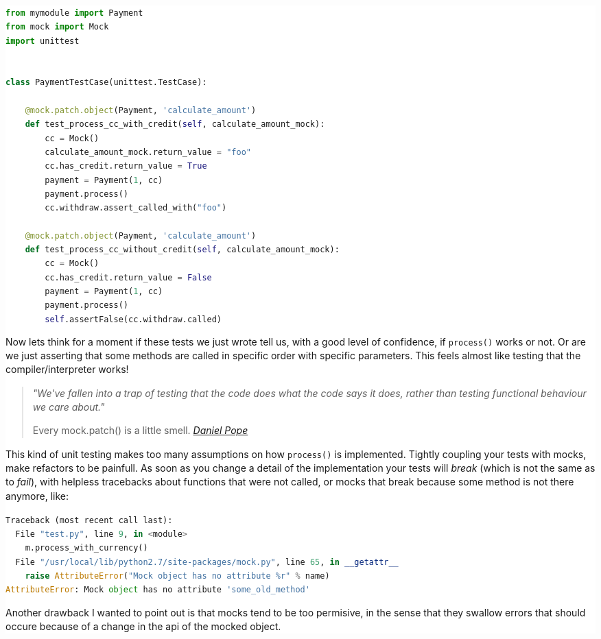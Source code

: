 
```python
from mymodule import Payment
from mock import Mock
import unittest


class PaymentTestCase(unittest.TestCase):

    @mock.patch.object(Payment, 'calculate_amount')
    def test_process_cc_with_credit(self, calculate_amount_mock):
        cc = Mock()
        calculate_amount_mock.return_value = "foo" 
        cc.has_credit.return_value = True
        payment = Payment(1, cc)
        payment.process()
        cc.withdraw.assert_called_with("foo")

    @mock.patch.object(Payment, 'calculate_amount')
    def test_process_cc_without_credit(self, calculate_amount_mock):
        cc = Mock()
        cc.has_credit.return_value = False
        payment = Payment(1, cc)
        payment.process()
        self.assertFalse(cc.withdraw.called)
```

Now lets think for a moment if these tests we just wrote tell us, with a good 
level of confidence, if `process()` works or not. Or are we just asserting that 
some methods are called in specific order with specific parameters. This feels
almost like testing that the compiler/interpreter works!

> *"We've fallen into a trap of testing that the code does what the code says 
> it does, rather than testing functional behaviour we care about."*
>
> Every mock.patch() is a little smell. <cite>[Daniel Pope][1]</cite>

This kind of unit testing makes too many assumptions on how `process()` is 
implemented. Tightly coupling your tests with mocks, make refactors to be painfull. 
As soon as you change a detail of the implementation your tests will *break* (which 
is not the same as to *fail*), with helpless tracebacks about functions that were
not called, or mocks that break because some method is not there anymore, like:

```python
Traceback (most recent call last):
  File "test.py", line 9, in <module>
    m.process_with_currency()
  File "/usr/local/lib/python2.7/site-packages/mock.py", line 65, in __getattr__
    raise AttributeError("Mock object has no attribute %r" % name)
AttributeError: Mock object has no attribute 'some_old_method'
```
 
Another drawback I wanted to point out is that mocks tend to be too permisive, in 
the sense that they swallow errors that should occure because of a change in the 
api of the mocked object.


[1]: http://mauveweb.co.uk/posts/2014/09/every-mock-patch-is-a-little-smell.html
[2]: http://www.toptal.com/python/an-introduction-to-mocking-in-python
[3]: https://docs.python.org/3/library/unittest.mock.html#autospeccing
[4]: http://www.machinalis.com/blog/optimizing-your-tests-in-django/
[5]: https://gist.github.com/zekefast/07fa5434afcd0ba77f9b "Run postgresql in a ram disk"
[6]: https://github.com/gentics/docker-tmpfs-mysql "Docker tmpfs mysql"
[7]: http://nose.readthedocs.org/en/latest/plugins/multiprocess.html#beware
[8]: https://github.com/kevin1024/vcrpy
[9]: https://github.com/spulec/freezegun